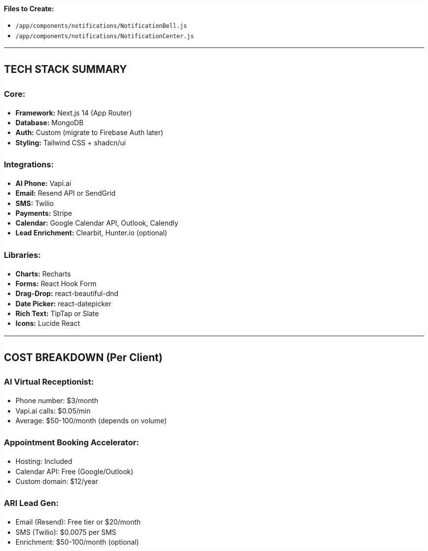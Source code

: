 **Files to Create:**
- `/app/components/notifications/NotificationBell.js`
- `/app/components/notifications/NotificationCenter.js`

---

## **TECH STACK SUMMARY**

### Core:
- **Framework:** Next.js 14 (App Router)
- **Database:** MongoDB
- **Auth:** Custom (migrate to Firebase Auth later)
- **Styling:** Tailwind CSS + shadcn/ui

### Integrations:
- **AI Phone:** Vapi.ai
- **Email:** Resend API or SendGrid
- **SMS:** Twilio
- **Payments:** Stripe
- **Calendar:** Google Calendar API, Outlook, Calendly
- **Lead Enrichment:** Clearbit, Hunter.io (optional)

### Libraries:
- **Charts:** Recharts
- **Forms:** React Hook Form
- **Drag-Drop:** react-beautiful-dnd
- **Date Picker:** react-datepicker
- **Rich Text:** TipTap or Slate
- **Icons:** Lucide React

---

## **COST BREAKDOWN (Per Client)**

### AI Virtual Receptionist:
- Phone number: $3/month
- Vapi.ai calls: $0.05/min
- Average: $50-100/month (depends on volume)

### Appointment Booking Accelerator:
- Hosting: Included
- Calendar API: Free (Google/Outlook)
- Custom domain: $12/year

### ARI Lead Gen:
- Email (Resend): Free tier or $20/month
- SMS (Twilio): $0.0075 per SMS
- Enrichment: $50-100/month (optional)
